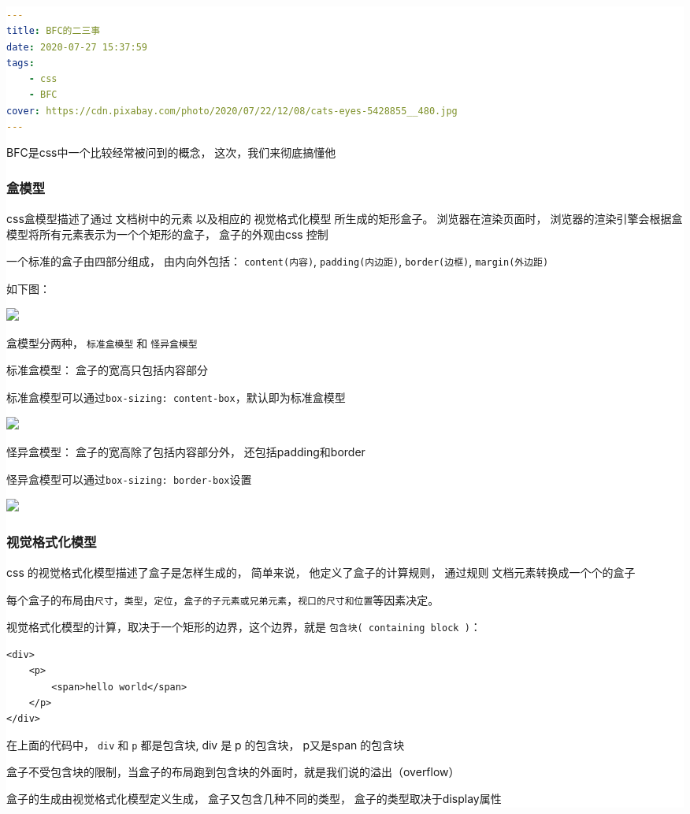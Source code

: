 ```yaml
---
title: BFC的二三事
date: 2020-07-27 15:37:59
tags:
    - css
    - BFC
cover: https://cdn.pixabay.com/photo/2020/07/22/12/08/cats-eyes-5428855__480.jpg
---
```


BFC是css中一个比较经常被问到的概念， 这次，我们来彻底搞懂他


### 盒模型

css盒模型描述了通过 文档树中的元素 以及相应的 视觉格式化模型 所生成的矩形盒子。 浏览器在渲染页面时， 浏览器的渲染引擎会根据盒模型将所有元素表示为一个个矩形的盒子， 盒子的外观由css 控制

一个标准的盒子由四部分组成， 由内向外包括： `content(内容)`, `padding(内边距)`, `border(边框)`, `margin(外边距)`

如下图：

![](https://tva1.sinaimg.cn/large/007S8ZIlly1gh5lu41o5fj30ua0le75s.jpg)

盒模型分两种， `标准盒模型` 和 `怪异盒模型`

标准盒模型： 盒子的宽高只包括内容部分

标准盒模型可以通过`box-sizing: content-box`，默认即为标准盒模型

![](https://tva1.sinaimg.cn/large/007S8ZIlly1gh5m4vtpssj31i00qo0yt.jpg)

怪异盒模型： 盒子的宽高除了包括内容部分外， 还包括padding和border

怪异盒模型可以通过`box-sizing: border-box`设置

![](https://tva1.sinaimg.cn/large/007S8ZIlly1gh5m6vbilzj31hc0pogr6.jpg)

### 视觉格式化模型

css 的视觉格式化模型描述了盒子是怎样生成的， 简单来说， 他定义了盒子的计算规则， 通过规则 文档元素转换成一个个的盒子

每个盒子的布局由`尺寸`，`类型`，`定位`，`盒子的子元素或兄弟元素`，`视口的尺寸和位置`等因素决定。

视觉格式化模型的计算，取决于一个矩形的边界，这个边界，就是 `包含块( containing block )`：
```
<div>
    <p>
        <span>hello world</span>
    </p>
</div>
```
在上面的代码中， `div` 和 `p` 都是包含块, div 是 p 的包含块， p又是span 的包含块

盒子不受包含块的限制，当盒子的布局跑到包含块的外面时，就是我们说的溢出（overflow）

盒子的生成由视觉格式化模型定义生成， 盒子又包含几种不同的类型， 盒子的类型取决于display属性
